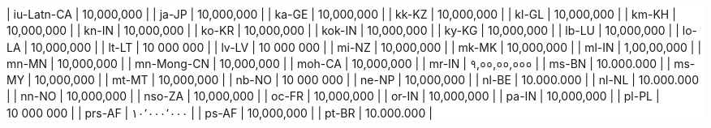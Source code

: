 | iu-Latn-CA  | 10,000,000  |
| ja-JP       | 10,000,000  |
| ka-GE       | 10,000,000  |
| kk-KZ       | 10,000,000  |
| kl-GL       | 10,000,000  |
| km-KH       | 10,000,000  |
| kn-IN       | 10,000,000  |
| ko-KR       | 10,000,000  |
| kok-IN      | 10,000,000  |
| ky-KG       | 10,000,000  |
| lb-LU       | 10,000,000  |
| lo-LA       | 10,000,000  |
| lt-LT       | 10 000 000  |
| lv-LV       | 10 000 000  |
| mi-NZ       | 10,000,000  |
| mk-MK       | 10,000,000  |
| ml-IN       | 1,00,00,000 |
| mn-MN       | 10,000,000  |
| mn-Mong-CN  | 10,000,000  |
| moh-CA      | 10,000,000  |
| mr-IN       | १,००,००,००० |
| ms-BN       | 10.000.000  |
| ms-MY       | 10,000,000  |
| mt-MT       | 10,000,000  |
| nb-NO       | 10 000 000  |
| ne-NP       | 10,000,000  |
| nl-BE       | 10.000.000  |
| nl-NL       | 10.000.000  |
| nn-NO       | 10,000,000  |
| nso-ZA      | 10,000,000  |
| oc-FR       | 10,000,000  |
| or-IN       | 10,000,000  |
| pa-IN       | 10,000,000  |
| pl-PL       | 10 000 000  |
| prs-AF      | ۱۰٬۰۰۰٬۰۰۰  |
| ps-AF       | 10,000,000  |
| pt-BR       | 10.000.000  |